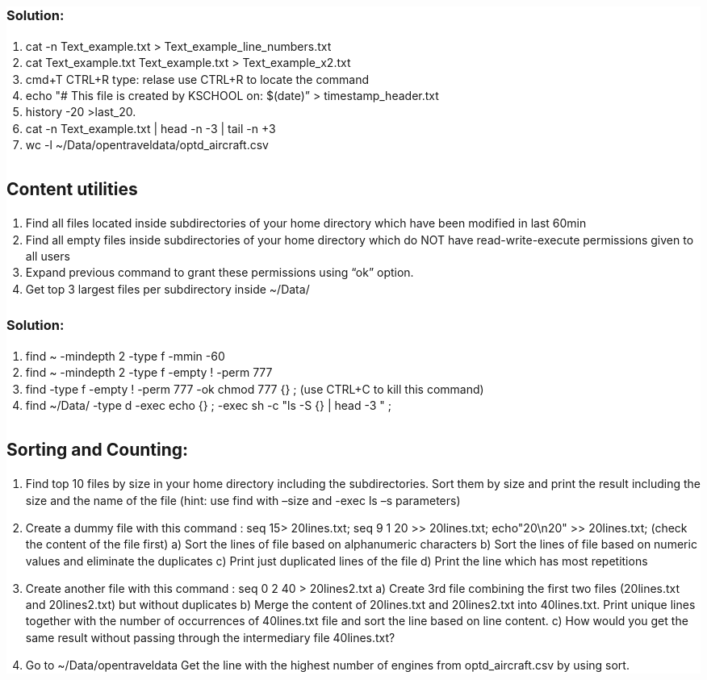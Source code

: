 ### Solution:

1.	cat -n Text_example.txt > Text_example_line_numbers.txt
2.	cat Text_example.txt Text_example.txt > Text_example_x2.txt 
3.	cmd+T
	       CTRL+R
	       type: relase
	       use CTRL+R to locate the command 
4.	echo "# This file  is created by KSCHOOL on: $(date)” > timestamp_header.txt
5.	history -20 >last_20.
6.	cat -n Text_example.txt | head -n -3 | tail -n +3
7.	wc -l  ~/Data/opentraveldata/optd_aircraft.csv 

## Content utilities 

1.	Find all files located inside subdirectories of your home directory which have been modified in last 60min
2.	Find all empty files inside subdirectories of your home directory which do NOT have read-write-execute permissions given to all users
3.	Expand previous command to grant these permissions using “ok” option.
4.	Get top 3 largest files per subdirectory inside ~/Data/ 

### Solution:

1.	find ~ -mindepth 2 -type f -mmin -60 
2.	find ~ -mindepth 2 -type f -empty ! -perm 777
3.	find -type f -empty ! -perm 777 -ok chmod 777 {} \;    (use CTRL+C to kill this command)
4.	find ~/Data/ -type d -exec echo {} \; -exec sh -c "ls -S {} | head -3 " \;


## Sorting and Counting:

1. 	Find top 10 files by size in your home directory including the subdirectories. Sort them by size and print the result including the size and the name of the file (hint: use find with –size and -exec ls –s parameters) 

2. 	Create a dummy file with this command : seq 15> 20lines.txt; seq 9 1 20 >> 20lines.txt; echo"20\n20" >> 20lines.txt; (check the content of the file first) 
	a)  Sort the lines of file based on alphanumeric characters 
	b)  Sort the lines of file based on numeric values and eliminate the duplicates 
	c)  Print just duplicated lines of the file 
	d)  Print the line which has most repetitions 

3. 	Create another file with this command : seq 0 2 40 > 20lines2.txt 
	a)  Create 3rd file combining the first two files (20lines.txt and 20lines2.txt) but without duplicates 
	b)  Merge the content of 20lines.txt and 20lines2.txt into 40lines.txt. Print unique lines together with the number of occurrences of 40lines.txt file and sort the line based on line content. 
	c)  How would you get the same result without passing through the intermediary file 40lines.txt? 

4. 	Go to ~/Data/opentraveldata Get the line with the highest number of engines from optd_aircraft.csv by using sort. 
